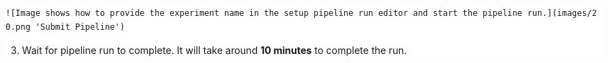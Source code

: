     ![Image shows how to provide the experiment name in the setup pipeline run editor and start the pipeline run.](images/20.png 'Submit Pipeline')

3. Wait for pipeline run to complete. It will take around **10 minutes** to complete the run.
